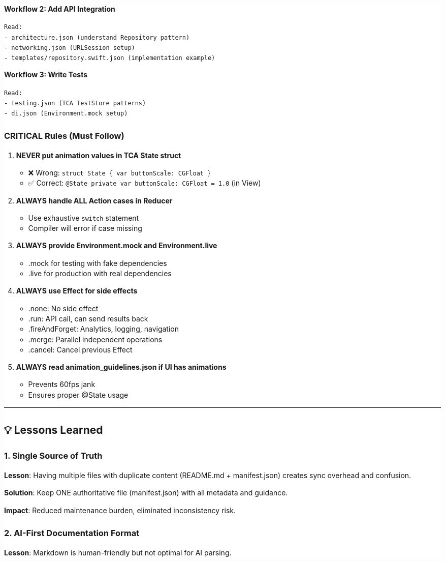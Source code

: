 **Workflow 2: Add API Integration**
```
Read:
- architecture.json (understand Repository pattern)
- networking.json (URLSession setup)
- templates/repository.swift.json (implementation example)
```

**Workflow 3: Write Tests**
```
Read:
- testing.json (TCA TestStore patterns)
- di.json (Environment.mock setup)
```

### CRITICAL Rules (Must Follow)

1. **NEVER put animation values in TCA State struct**
   - ❌ Wrong: `struct State { var buttonScale: CGFloat }`
   - ✅ Correct: `@State private var buttonScale: CGFloat = 1.0` (in View)

2. **ALWAYS handle ALL Action cases in Reducer**
   - Use exhaustive `switch` statement
   - Compiler will error if case missing

3. **ALWAYS provide Environment.mock and Environment.live**
   - .mock for testing with fake dependencies
   - .live for production with real dependencies

4. **ALWAYS use Effect for side effects**
   - .none: No side effect
   - .run: API call, can send results back
   - .fireAndForget: Analytics, logging, navigation
   - .merge: Parallel independent operations
   - .cancel: Cancel previous Effect

5. **ALWAYS read animation_guidelines.json if UI has animations**
   - Prevents 60fps jank
   - Ensures proper @State usage

---

## 💡 Lessons Learned

### 1. Single Source of Truth
**Lesson**: Having multiple files with duplicate content (README.md + manifest.json) creates sync overhead and confusion.

**Solution**: Keep ONE authoritative file (manifest.json) with all metadata and guidance.

**Impact**: Reduced maintenance burden, eliminated inconsistency risk.

### 2. AI-First Documentation Format
**Lesson**: Markdown is human-friendly but not optimal for AI parsing.
